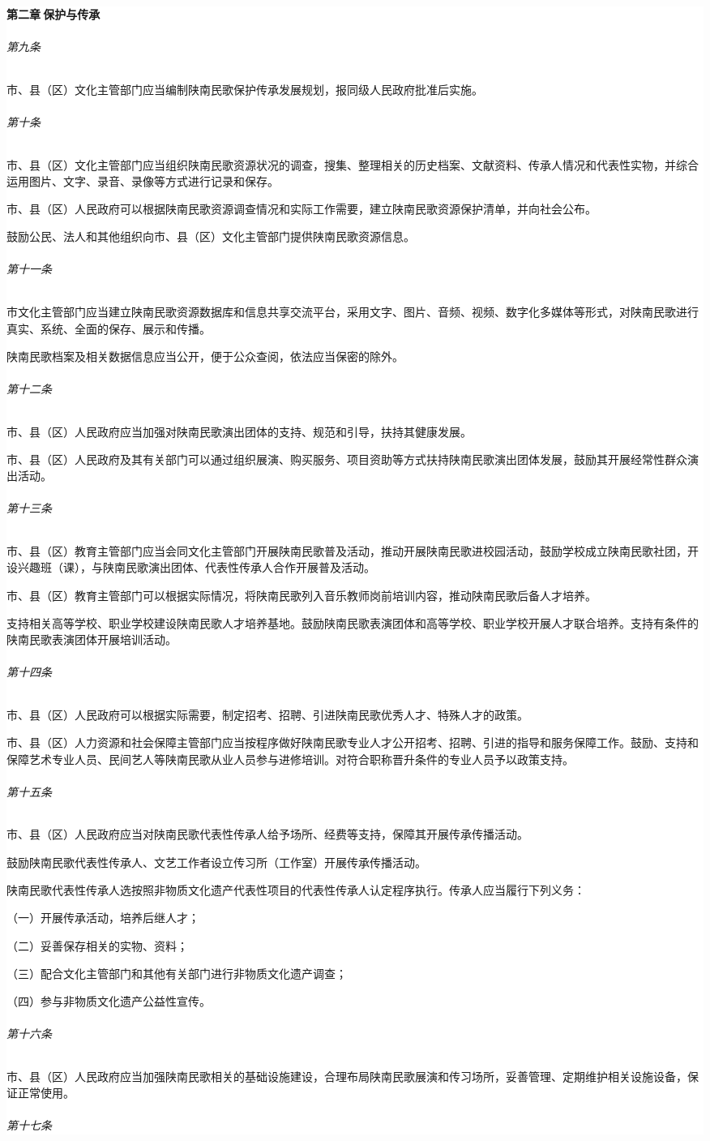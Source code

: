 #### 第二章 保护与传承

###### 第九条

市、县（区）文化主管部门应当编制陕南民歌保护传承发展规划，报同级人民政府批准后实施。

###### 第十条

市、县（区）文化主管部门应当组织陕南民歌资源状况的调查，搜集、整理相关的历史档案、文献资料、传承人情况和代表性实物，并综合运用图片、文字、录音、录像等方式进行记录和保存。

市、县（区）人民政府可以根据陕南民歌资源调查情况和实际工作需要，建立陕南民歌资源保护清单，并向社会公布。

鼓励公民、法人和其他组织向市、县（区）文化主管部门提供陕南民歌资源信息。

###### 第十一条

市文化主管部门应当建立陕南民歌资源数据库和信息共享交流平台，采用文字、图片、音频、视频、数字化多媒体等形式，对陕南民歌进行真实、系统、全面的保存、展示和传播。

陕南民歌档案及相关数据信息应当公开，便于公众查阅，依法应当保密的除外。

###### 第十二条

市、县（区）人民政府应当加强对陕南民歌演出团体的支持、规范和引导，扶持其健康发展。

市、县（区）人民政府及其有关部门可以通过组织展演、购买服务、项目资助等方式扶持陕南民歌演出团体发展，鼓励其开展经常性群众演出活动。

###### 第十三条

市、县（区）教育主管部门应当会同文化主管部门开展陕南民歌普及活动，推动开展陕南民歌进校园活动，鼓励学校成立陕南民歌社团，开设兴趣班（课），与陕南民歌演出团体、代表性传承人合作开展普及活动。

市、县（区）教育主管部门可以根据实际情况，将陕南民歌列入音乐教师岗前培训内容，推动陕南民歌后备人才培养。

支持相关高等学校、职业学校建设陕南民歌人才培养基地。鼓励陕南民歌表演团体和高等学校、职业学校开展人才联合培养。支持有条件的陕南民歌表演团体开展培训活动。

###### 第十四条

市、县（区）人民政府可以根据实际需要，制定招考、招聘、引进陕南民歌优秀人才、特殊人才的政策。

市、县（区）人力资源和社会保障主管部门应当按程序做好陕南民歌专业人才公开招考、招聘、引进的指导和服务保障工作。鼓励、支持和保障艺术专业人员、民间艺人等陕南民歌从业人员参与进修培训。对符合职称晋升条件的专业人员予以政策支持。

###### 第十五条

市、县（区）人民政府应当对陕南民歌代表性传承人给予场所、经费等支持，保障其开展传承传播活动。

鼓励陕南民歌代表性传承人、文艺工作者设立传习所（工作室）开展传承传播活动。

陕南民歌代表性传承人选按照非物质文化遗产代表性项目的代表性传承人认定程序执行。传承人应当履行下列义务：

（一）开展传承活动，培养后继人才；

（二）妥善保存相关的实物、资料；

（三）配合文化主管部门和其他有关部门进行非物质文化遗产调查；

（四）参与非物质文化遗产公益性宣传。

###### 第十六条

市、县（区）人民政府应当加强陕南民歌相关的基础设施建设，合理布局陕南民歌展演和传习场所，妥善管理、定期维护相关设施设备，保证正常使用。

###### 第十七条
